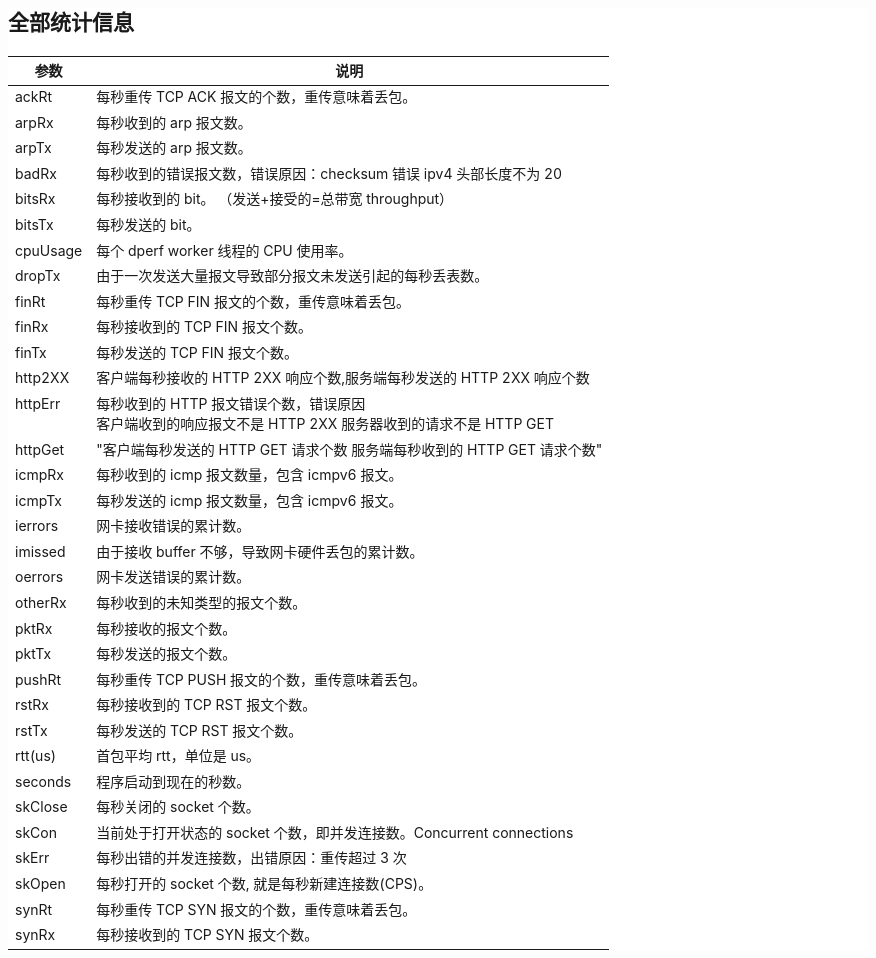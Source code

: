 ## 全部统计信息

| 参数     | 说明                                                                                                                                                                  |
| -------- | --------------------------------------------------------------------------------------------------------------------------------------------------------------------- |
| ackRt    | 每秒重传 TCP ACK 报文的个数，重传意味着丢包。                                                                                                                         |
| arpRx    | 每秒收到的 arp 报文数。                                                                                                                                               |
| arpTx    | 每秒发送的 arp 报文数。                                                                                                                                               |
| badRx    | 每秒收到的错误报文数，错误原因：checksum 错误 ipv4 头部长度不为 20                                                                                                    |
| bitsRx   | 每秒接收到的 bit。 （发送+接受的=总带宽 throughput）                                                                                                                  |
| bitsTx   | 每秒发送的 bit。                                                                                                                                                      |
| cpuUsage | 每个 dperf worker 线程的 CPU 使用率。                                                                                                                                 |
| dropTx   | 由于一次发送大量报文导致部分报文未发送引起的每秒丢表数。                                                                                                              |
| finRt    | 每秒重传 TCP FIN 报文的个数，重传意味着丢包。                                                                                                                         |
| finRx    | 每秒接收到的 TCP FIN 报文个数。                                                                                                                                       |
| finTx    | 每秒发送的 TCP FIN 报文个数。                                                                                                                                         |
| http2XX  | 客户端每秒接收的 HTTP 2XX 响应个数,服务端每秒发送的 HTTP 2XX 响应个数                                                                                                 |
| httpErr  | 每秒收到的 HTTP 报文错误个数，错误原因<br>客户端收到的响应报文不是 HTTP 2XX 服务器收到的请求不是 HTTP GET                                                             |
| httpGet  | "客户端每秒发送的 HTTP GET 请求个数 服务端每秒收到的 HTTP GET 请求个数"                                                                                               |
| icmpRx   | 每秒收到的 icmp 报文数量，包含 icmpv6 报文。                                                                                                                          |
| icmpTx   | 每秒发送的 icmp 报文数量，包含 icmpv6 报文。                                                                                                                          |
| ierrors  | 网卡接收错误的累计数。                                                                                                                                                |
| imissed  | 由于接收 buffer 不够，导致网卡硬件丢包的累计数。                                                                                                                      |
| oerrors  | 网卡发送错误的累计数。                                                                                                                                                |
| otherRx  | 每秒收到的未知类型的报文个数。                                                                                                                                        |
| pktRx    | 每秒接收的报文个数。                                                                                                                                                  |
| pktTx    | 每秒发送的报文个数。                                                                                                                                                  |
| pushRt   | 每秒重传 TCP PUSH 报文的个数，重传意味着丢包。                                                                                                                        |
| rstRx    | 每秒接收到的 TCP RST 报文个数。                                                                                                                                       |
| rstTx    | 每秒发送的 TCP RST 报文个数。                                                                                                                                         |
| rtt(us)  | 首包平均 rtt，单位是 us。                                                                                                                                             |
| seconds  | 程序启动到现在的秒数。                                                                                                                                                |
| skClose  | 每秒关闭的 socket 个数。                                                                                                                                              |
| skCon    | 当前处于打开状态的 socket 个数，即并发连接数。Concurrent connections                                                                                                  |
| skErr    | 每秒出错的并发连接数，出错原因：重传超过 3 次                                                                                                                         |
| skOpen   | 每秒打开的 socket 个数, 就是每秒新建连接数(CPS)。                                                                                                                     |
| synRt    | 每秒重传 TCP SYN 报文的个数，重传意味着丢包。                                                                                                                         |
| synRx    | 每秒接收到的 TCP SYN 报文个数。                                                                                                                                       |